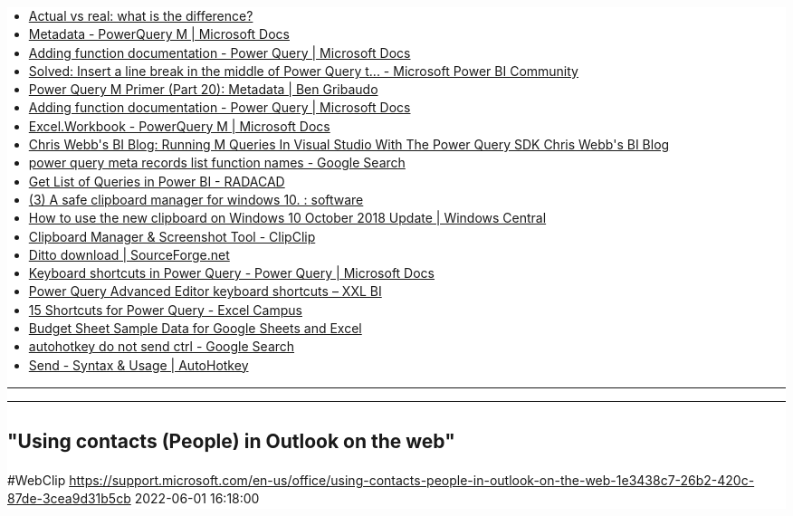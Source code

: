 - [Actual vs real: what is the difference?](https://diffsense.com/diff/actual/real)
- [Metadata - PowerQuery M | Microsoft Docs](https://docs.microsoft.com/en-us/powerquery-m/metadata)
- [Adding function documentation - Power Query | Microsoft Docs](https://docs.microsoft.com/en-us/power-query/handlingdocumentation)
- [Solved: Insert a line break in the middle of Power Query t... - Microsoft Power BI Community](https://community.powerbi.com/t5/Power-Query/Insert-a-line-break-in-the-middle-of-Power-Query-text-not-a-text/td-p/1063967)
- [Power Query M Primer (Part 20): Metadata | Ben Gribaudo](https://bengribaudo.com/blog/2021/03/17/5523/power-query-m-primer-part20-metadata)
- [Adding function documentation - Power Query | Microsoft Docs](https://docs.microsoft.com/en-us/power-query/handlingdocumentation)
- [Excel.Workbook - PowerQuery M | Microsoft Docs](https://docs.microsoft.com/en-us/powerquery-m/excel-workbook)
- [Chris Webb's BI Blog: Running M Queries In Visual Studio With The Power Query SDK Chris Webb's BI Blog](https://blog.crossjoin.co.uk/2018/02/12/running-m-queries-in-visual-studio-with-the-power-query-sdk/)
- [power query meta records list function names - Google Search](https://www.google.com/search?q=power+query+meta+records+list+function+names&oq=power+query+meta+records+list+function+names&aqs=edge..69i57.8479j0j1&sourceid=chrome&ie=UTF-8)
- [Get List of Queries in Power BI - RADACAD](https://radacad.com/get-list-of-queries-in-power-bi)
- [(3) A safe clipboard manager for windows 10. : software](https://www.reddit.com/r/software/comments/nigedt/a_safe_clipboard_manager_for_windows_10/)
- [How to use the new clipboard on Windows 10 October 2018 Update | Windows Central](https://www.windowscentral.com/how-use-new-clipboard-windows-10-october-2018-update)
- [Clipboard Manager & Screenshot Tool - ClipClip](https://clipclip.com/)
- [Ditto download | SourceForge.net](https://sourceforge.net/projects/ditto-cp/)
- [Keyboard shortcuts in Power Query - Power Query | Microsoft Docs](https://docs.microsoft.com/en-us/power-query/keyboard-shortcuts)
- [Power Query Advanced Editor keyboard shortcuts – XXL BI](https://xxlbi.com/blog/pq-advanced-editor-keyboard-shortcuts/)
- [15 Shortcuts for Power Query - Excel Campus](https://www.excelcampus.com/powerquery/power-query-shortcuts/)
- [Budget Sheet Sample Data for Google Sheets and Excel](https://www.tillerhq.com/budget-sheet-sample-data-for-google-sheets-and-excel/)
- [autohotkey do not send ctrl - Google Search](https://www.google.com/search?q=autohotkey+do+not+send+cdtrl&sxsrf=ALiCzsZ8Aj704QrkFkz3DdRPxaAM4XIdGw%3A1653953969417&ei=sVWVYrfFGJHCuvQPi56egAU&ved=0ahUKEwj34cjWsoj4AhURoY4IHQuPB1AQ4dUDCA4&uact=5&oq=autohotkey+do+not+send+cdtrl&gs_lcp=Cgdnd3Mtd2l6EAMyBwghEAoQoAEyBwghEAoQoAEyBwghEAoQoAE6BwgjELADECc6BwgAEEcQsAM6BQgAEJECOgUIABCABDoECAAQQzoGCAAQHhAWOggIABAeEA8QFjoFCCEQoAE6CAghEB4QFhAdOgQIIRAVSgQIQRgASgQIRhgAUPkUWM0mYI0oaAFwAXgAgAF7iAHnDJIBBDEyLjWYAQCgAQHIAQnAAQE&sclient=gws-wiz)
- [Send - Syntax & Usage | AutoHotkey](https://www.autohotkey.com/docs/commands/Send.htm#Special_modes)



---

---
## "Using contacts (People) in Outlook on the web"
#WebClip 
https://support.microsoft.com/en-us/office/using-contacts-people-in-outlook-on-the-web-1e3438c7-26b2-420c-87de-3cea9d31b5cb
2022-06-01 16:18:00
